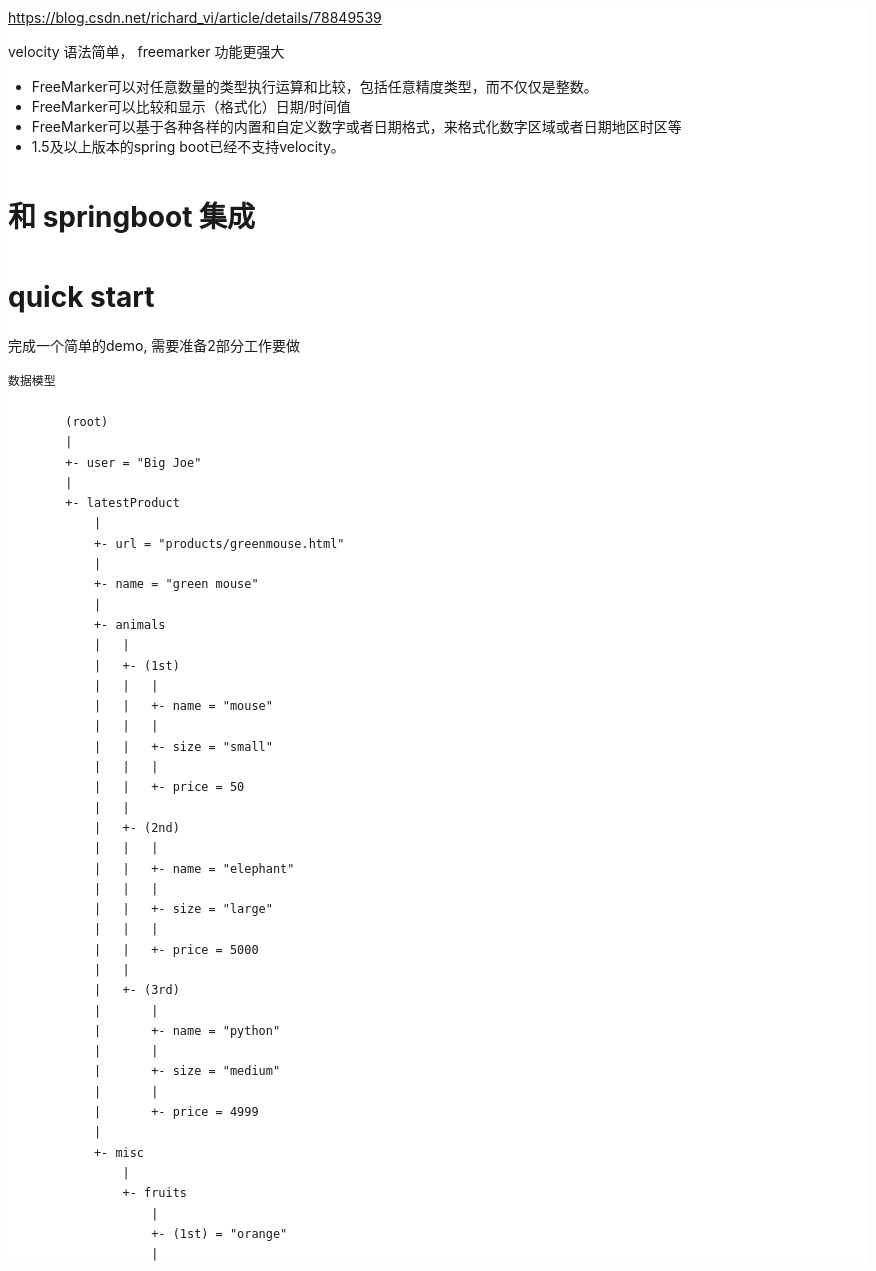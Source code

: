 https://blog.csdn.net/richard_vi/article/details/78849539

velocity 语法简单， freemarker 功能更强大

- FreeMarker可以对任意数量的类型执行运算和比较，包括任意精度类型，而不仅仅是整数。 
- FreeMarker可以比较和显示（格式化）日期/时间值
- FreeMarker可以基于各种各样的内置和自定义数字或者日期格式，来格式化数字区域或者日期地区时区等
- 1.5及以上版本的spring boot已经不支持velocity。

# 和 springboot 集成

```yml

```


# quick start

完成一个简单的demo, 需要准备2部分工作要做

```html
数据模型

        (root)
        |
        +- user = "Big Joe"
        |
        +- latestProduct
            |
            +- url = "products/greenmouse.html"
            |
            +- name = "green mouse"
            |
            +- animals
            |   |
            |   +- (1st)
            |   |   |
            |   |   +- name = "mouse"
            |   |   |
            |   |   +- size = "small"
            |   |   |
            |   |   +- price = 50
            |   |
            |   +- (2nd)
            |   |   |
            |   |   +- name = "elephant"
            |   |   |
            |   |   +- size = "large"
            |   |   |
            |   |   +- price = 5000
            |   |
            |   +- (3rd)
            |       |
            |       +- name = "python"
            |       |
            |       +- size = "medium"
            |       |
            |       +- price = 4999
            |
            +- misc
                |
                +- fruits
                    |
                    +- (1st) = "orange"
                    |
```